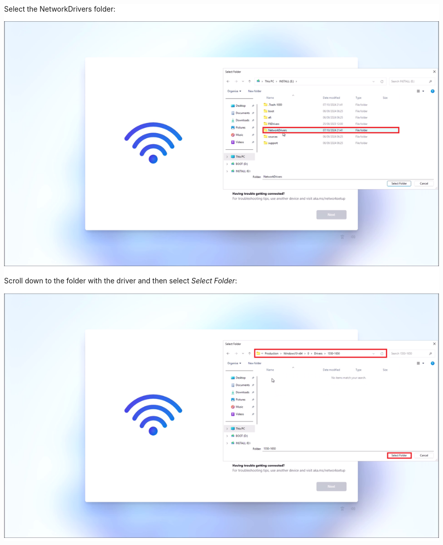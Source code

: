 Select the NetworkDrivers folder:

<img src='./images/img_041.png' alt='img_041' width='900'/>

Scroll down to the folder with the driver and then select *Select Folder*:

<img src='./images/img_042.png' alt='img_042' width='900'/>
